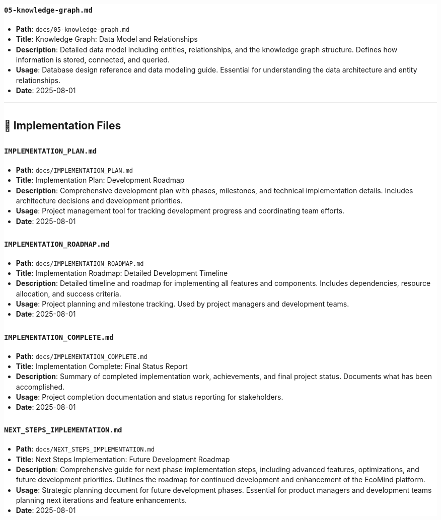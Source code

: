 ### `05-knowledge-graph.md`
- **Path**: `docs/05-knowledge-graph.md`
- **Title**: Knowledge Graph: Data Model and Relationships
- **Description**: Detailed data model including entities, relationships, and the knowledge graph structure. Defines how information is stored, connected, and queried.
- **Usage**: Database design reference and data modeling guide. Essential for understanding the data architecture and entity relationships.
- **Date**: 2025-08-01

---

## 🚀 Implementation Files

### `IMPLEMENTATION_PLAN.md`
- **Path**: `docs/IMPLEMENTATION_PLAN.md`
- **Title**: Implementation Plan: Development Roadmap
- **Description**: Comprehensive development plan with phases, milestones, and technical implementation details. Includes architecture decisions and development priorities.
- **Usage**: Project management tool for tracking development progress and coordinating team efforts.
- **Date**: 2025-08-01

### `IMPLEMENTATION_ROADMAP.md`
- **Path**: `docs/IMPLEMENTATION_ROADMAP.md`
- **Title**: Implementation Roadmap: Detailed Development Timeline
- **Description**: Detailed timeline and roadmap for implementing all features and components. Includes dependencies, resource allocation, and success criteria.
- **Usage**: Project planning and milestone tracking. Used by project managers and development teams.
- **Date**: 2025-08-01

### `IMPLEMENTATION_COMPLETE.md`
- **Path**: `docs/IMPLEMENTATION_COMPLETE.md`
- **Title**: Implementation Complete: Final Status Report
- **Description**: Summary of completed implementation work, achievements, and final project status. Documents what has been accomplished.
- **Usage**: Project completion documentation and status reporting for stakeholders.
- **Date**: 2025-08-01

### `NEXT_STEPS_IMPLEMENTATION.md`
- **Path**: `docs/NEXT_STEPS_IMPLEMENTATION.md`
- **Title**: Next Steps Implementation: Future Development Roadmap
- **Description**: Comprehensive guide for next phase implementation steps, including advanced features, optimizations, and future development priorities. Outlines the roadmap for continued development and enhancement of the EcoMind platform.
- **Usage**: Strategic planning document for future development phases. Essential for product managers and development teams planning next iterations and feature enhancements.
- **Date**: 2025-08-01
